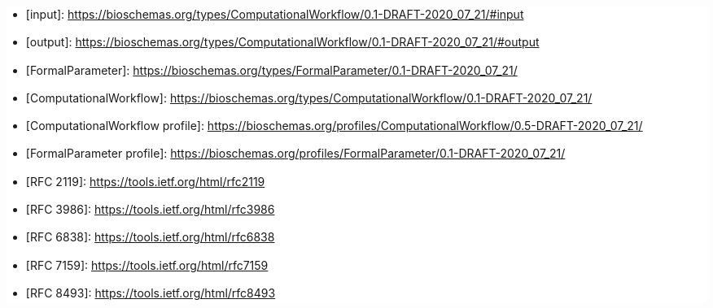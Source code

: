 * \[input\]: <https://bioschemas.org/types/ComputationalWorkflow/0.1-DRAFT-2020_07_21/#input>
* \[output\]: <https://bioschemas.org/types/ComputationalWorkflow/0.1-DRAFT-2020_07_21/#output>
* \[FormalParameter\]: <https://bioschemas.org/types/FormalParameter/0.1-DRAFT-2020_07_21/>
* \[ComputationalWorkflow\]: <https://bioschemas.org/types/ComputationalWorkflow/0.1-DRAFT-2020_07_21/>
* \[ComputationalWorkflow profile\]: <https://bioschemas.org/profiles/ComputationalWorkflow/0.5-DRAFT-2020_07_21/>
* \[FormalParameter profile\]: <https://bioschemas.org/profiles/FormalParameter/0.1-DRAFT-2020_07_21/>

* \[RFC 2119\]: <https://tools.ietf.org/html/rfc2119>
* \[RFC 3986\]: <https://tools.ietf.org/html/rfc3986>
* \[RFC 6838\]: <https://tools.ietf.org/html/rfc6838>
* \[RFC 7159\]: <https://tools.ietf.org/html/rfc7159>
* \[RFC 8493\]: <https://tools.ietf.org/html/rfc8493>


